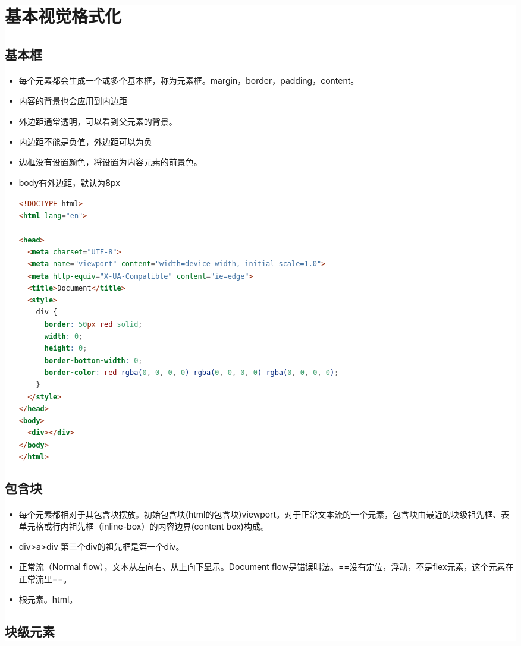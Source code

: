 # 基本视觉格式化

## 基本框

* 每个元素都会生成一个或多个基本框，称为元素框。margin，border，padding，content。

* 内容的背景也会应用到内边距 

* 外边距通常透明，可以看到父元素的背景。

*  内边距不能是负值，外边距可以为负

* 边框没有设置颜色，将设置为内容元素的前景色。

* body有外边距，默认为8px

  ```html
  <!DOCTYPE html>
  <html lang="en">
  
  <head>
    <meta charset="UTF-8">
    <meta name="viewport" content="width=device-width, initial-scale=1.0">
    <meta http-equiv="X-UA-Compatible" content="ie=edge">
    <title>Document</title>
    <style>
      div {
        border: 50px red solid;
        width: 0;
        height: 0;
        border-bottom-width: 0;
        border-color: red rgba(0, 0, 0, 0) rgba(0, 0, 0, 0) rgba(0, 0, 0, 0);
      }
    </style>
  </head>
  <body>
    <div></div>
  </body>
  </html>
  ```
  


## 包含块

* 每个元素都相对于其包含块摆放。初始包含块(html的包含块)viewport。对于正常文本流的一个元素，包含块由最近的块级祖先框、表单元格或行内祖先框（inline-box）的内容边界(content box)构成。 

* div>a>div  第三个div的祖先框是第一个div。

* 正常流（Normal flow），文本从左向右、从上向下显示。Document flow是错误叫法。==没有定位，浮动，不是flex元素，这个元素在正常流里==。

* 根元素。html。

## 块级元素
